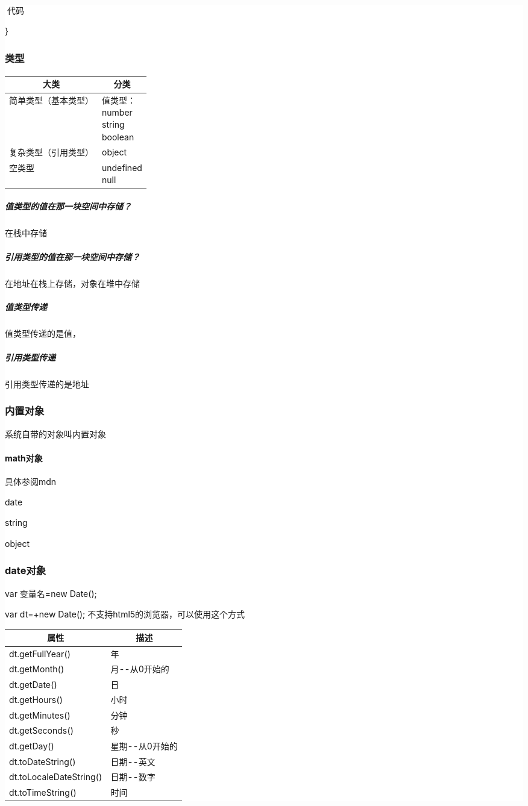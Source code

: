 ​    代码

}

### 类型

| 大类                 | 分类                                       |
| -------------------- | ------------------------------------------ |
| 简单类型（基本类型） | 值类型：<br/>number<br/>string<br/>boolean |
| 复杂类型（引用类型） | object                                     |
| 空类型               | undefined<br/>null                         |

##### 值类型的值在那一块空间中存储？

在栈中存储

##### 引用类型的值在那一块空间中存储？

在地址在栈上存储，对象在堆中存储

##### 值类型传递

值类型传递的是值，

##### 引用类型传递

引用类型传递的是地址

### 内置对象

系统自带的对象叫内置对象

#### math对象

具体参阅mdn

date

string

object

### date对象

var 变量名=new Date();

var dt=+new Date();    不支持html5的浏览器，可以使用这个方式

| 属性                    | 描述            |
| ----------------------- | --------------- |
| dt.getFullYear()        | 年              |
| dt.getMonth()           | 月--从0开始的   |
| dt.getDate()            | 日              |
| dt.getHours()           | 小时            |
| dt.getMinutes()         | 分钟            |
| dt.getSeconds()         | 秒              |
| dt.getDay()             | 星期--从0开始的 |
| dt.toDateString()       | 日期--英文      |
| dt.toLocaleDateString() | 日期--数字      |
| dt.toTimeString()       | 时间            |